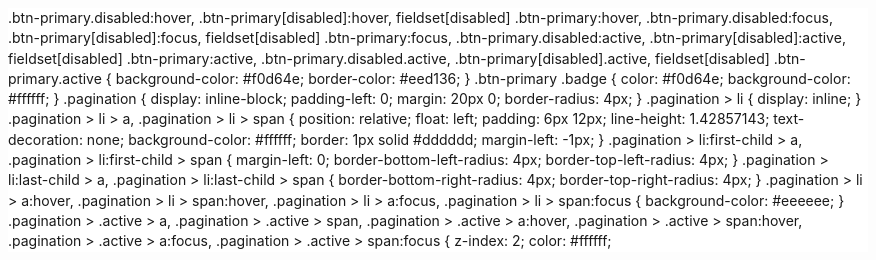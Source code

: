 .btn-primary.disabled:hover,
.btn-primary[disabled]:hover,
fieldset[disabled] .btn-primary:hover,
.btn-primary.disabled:focus,
.btn-primary[disabled]:focus,
fieldset[disabled] .btn-primary:focus,
.btn-primary.disabled:active,
.btn-primary[disabled]:active,
fieldset[disabled] .btn-primary:active,
.btn-primary.disabled.active,
.btn-primary[disabled].active,
fieldset[disabled] .btn-primary.active {
  background-color: #f0d64e;
  border-color: #eed136;
}
.btn-primary .badge {
  color: #f0d64e;
  background-color: #ffffff;
}
.pagination {
  display: inline-block;
  padding-left: 0;
  margin: 20px 0;
  border-radius: 4px;
}
.pagination > li {
  display: inline;
}
.pagination > li > a,
.pagination > li > span {
  position: relative;
  float: left;
  padding: 6px 12px;
  line-height: 1.42857143;
  text-decoration: none;
  background-color: #ffffff;
  border: 1px solid #dddddd;
  margin-left: -1px;
}
.pagination > li:first-child > a,
.pagination > li:first-child > span {
  margin-left: 0;
  border-bottom-left-radius: 4px;
  border-top-left-radius: 4px;
}
.pagination > li:last-child > a,
.pagination > li:last-child > span {
  border-bottom-right-radius: 4px;
  border-top-right-radius: 4px;
}
.pagination > li > a:hover,
.pagination > li > span:hover,
.pagination > li > a:focus,
.pagination > li > span:focus {
  background-color: #eeeeee;
}
.pagination > .active > a,
.pagination > .active > span,
.pagination > .active > a:hover,
.pagination > .active > span:hover,
.pagination > .active > a:focus,
.pagination > .active > span:focus {
  z-index: 2;
  color: #ffffff;